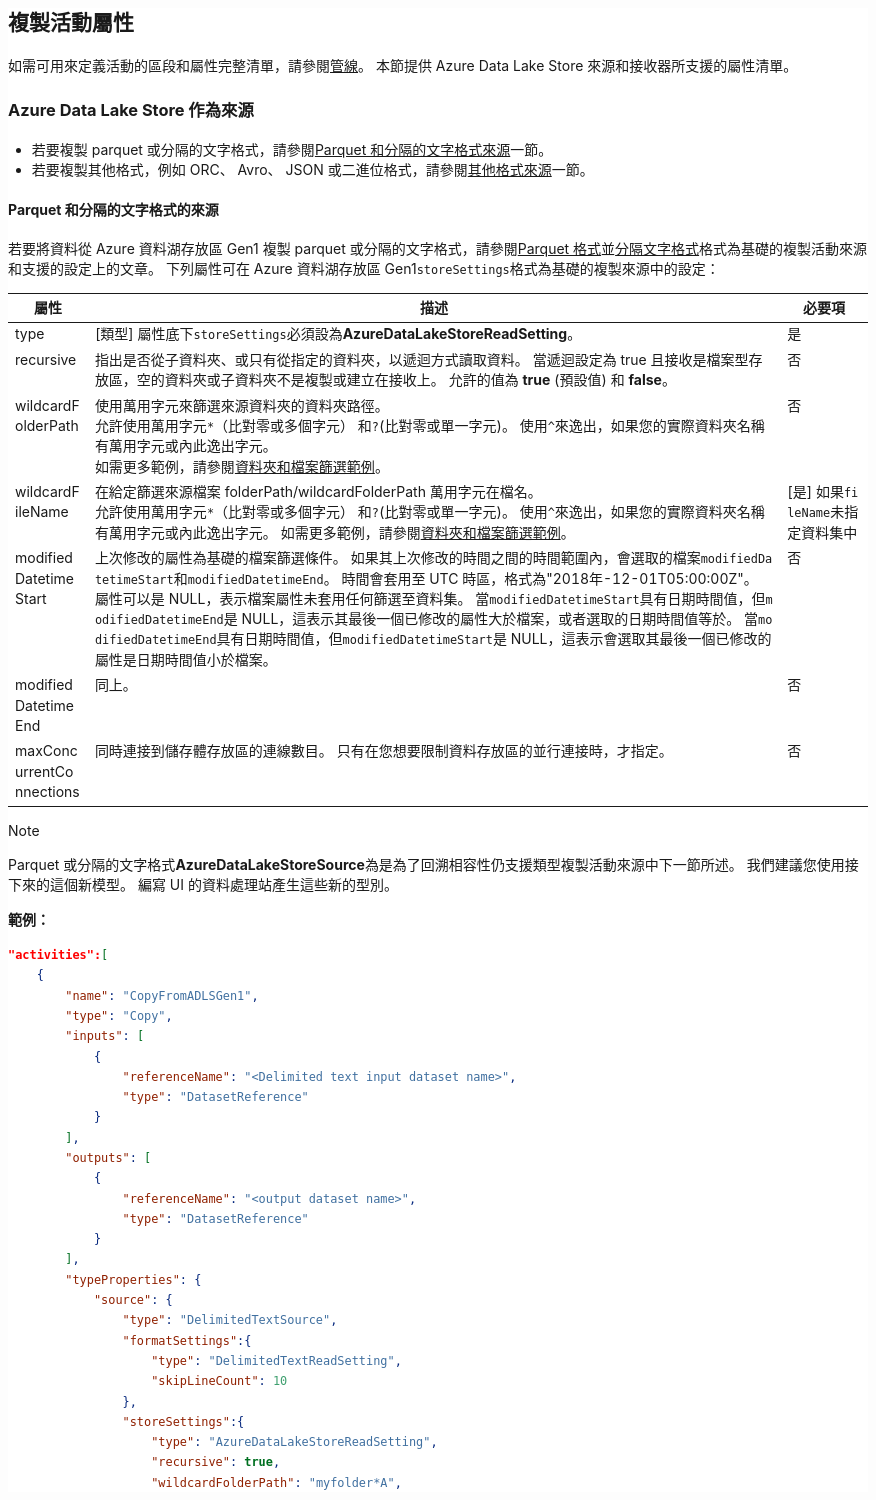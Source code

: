 ## <a name="copy-activity-properties"></a>複製活動屬性

如需可用來定義活動的區段和屬性完整清單，請參閱[管線](concepts-pipelines-activities.md)。 本節提供 Azure Data Lake Store 來源和接收器所支援的屬性清單。

### <a name="azure-data-lake-store-as-source"></a>Azure Data Lake Store 作為來源

- 若要複製 parquet 或分隔的文字格式，請參閱[Parquet 和分隔的文字格式來源](#parquet-and-delimited-text-format-source)一節。
- 若要複製其他格式，例如 ORC、 Avro、 JSON 或二進位格式，請參閱[其他格式來源](#other-format-source)一節。

#### <a name="parquet-and-delimited-text-format-source"></a>Parquet 和分隔的文字格式的來源

若要將資料從 Azure 資料湖存放區 Gen1 複製 parquet 或分隔的文字格式，請參閱[Parquet 格式](format-parquet.md)並[分隔文字格式](format-delimited-text.md)格式為基礎的複製活動來源和支援的設定上的文章。 下列屬性可在 Azure 資料湖存放區 Gen1`storeSettings`格式為基礎的複製來源中的設定：

| 屬性                 | 描述                                                  | 必要項                                      |
| ------------------------ | ------------------------------------------------------------ | --------------------------------------------- |
| type                     | [類型] 屬性底下`storeSettings`必須設為**AzureDataLakeStoreReadSetting**。 | 是                                           |
| recursive                | 指出是否從子資料夾、或只有從指定的資料夾，以遞迴方式讀取資料。 當遞迴設定為 true 且接收是檔案型存放區，空的資料夾或子資料夾不是複製或建立在接收上。 允許的值為 **true** (預設值) 和 **false**。 | 否                                            |
| wildcardFolderPath       | 使用萬用字元來篩選來源資料夾的資料夾路徑。 <br>允許使用萬用字元`*`（比對零或多個字元） 和`?`(比對零或單一字元)。 使用`^`來逸出，如果您的實際資料夾名稱有萬用字元或內此逸出字元。 <br>如需更多範例，請參閱[資料夾和檔案篩選範例](#folder-and-file-filter-examples)。 | 否                                            |
| wildcardFileName         | 在給定篩選來源檔案 folderPath/wildcardFolderPath 萬用字元在檔名。 <br>允許使用萬用字元`*`（比對零或多個字元） 和`?`(比對零或單一字元)。 使用`^`來逸出，如果您的實際資料夾名稱有萬用字元或內此逸出字元。 如需更多範例，請參閱[資料夾和檔案篩選範例](#folder-and-file-filter-examples)。 | [是] 如果`fileName`未指定資料集中 |
| modifiedDatetimeStart    | 上次修改的屬性為基礎的檔案篩選條件。 如果其上次修改的時間之間的時間範圍內，會選取的檔案`modifiedDatetimeStart`和`modifiedDatetimeEnd`。 時間會套用至 UTC 時區，格式為"2018年-12-01T05:00:00Z"。 <br> 屬性可以是 NULL，表示檔案屬性未套用任何篩選至資料集。 當`modifiedDatetimeStart`具有日期時間值，但`modifiedDatetimeEnd`是 NULL，這表示其最後一個已修改的屬性大於檔案，或者選取的日期時間值等於。 當`modifiedDatetimeEnd`具有日期時間值，但`modifiedDatetimeStart`是 NULL，這表示會選取其最後一個已修改的屬性是日期時間值小於檔案。 | 否                                            |
| modifiedDatetimeEnd      | 同上。                                               | 否                                            |
| maxConcurrentConnections | 同時連接到儲存體存放區的連線數目。 只有在您想要限制資料存放區的並行連接時，才指定。 | 否                                            |

> [!NOTE]
> Parquet 或分隔的文字格式**AzureDataLakeStoreSource**為是為了回溯相容性仍支援類型複製活動來源中下一節所述。 我們建議您使用接下來的這個新模型。 編寫 UI 的資料處理站產生這些新的型別。

**範例：**

```json
"activities":[
    {
        "name": "CopyFromADLSGen1",
        "type": "Copy",
        "inputs": [
            {
                "referenceName": "<Delimited text input dataset name>",
                "type": "DatasetReference"
            }
        ],
        "outputs": [
            {
                "referenceName": "<output dataset name>",
                "type": "DatasetReference"
            }
        ],
        "typeProperties": {
            "source": {
                "type": "DelimitedTextSource",
                "formatSettings":{
                    "type": "DelimitedTextReadSetting",
                    "skipLineCount": 10
                },
                "storeSettings":{
                    "type": "AzureDataLakeStoreReadSetting",
                    "recursive": true,
                    "wildcardFolderPath": "myfolder*A",
```